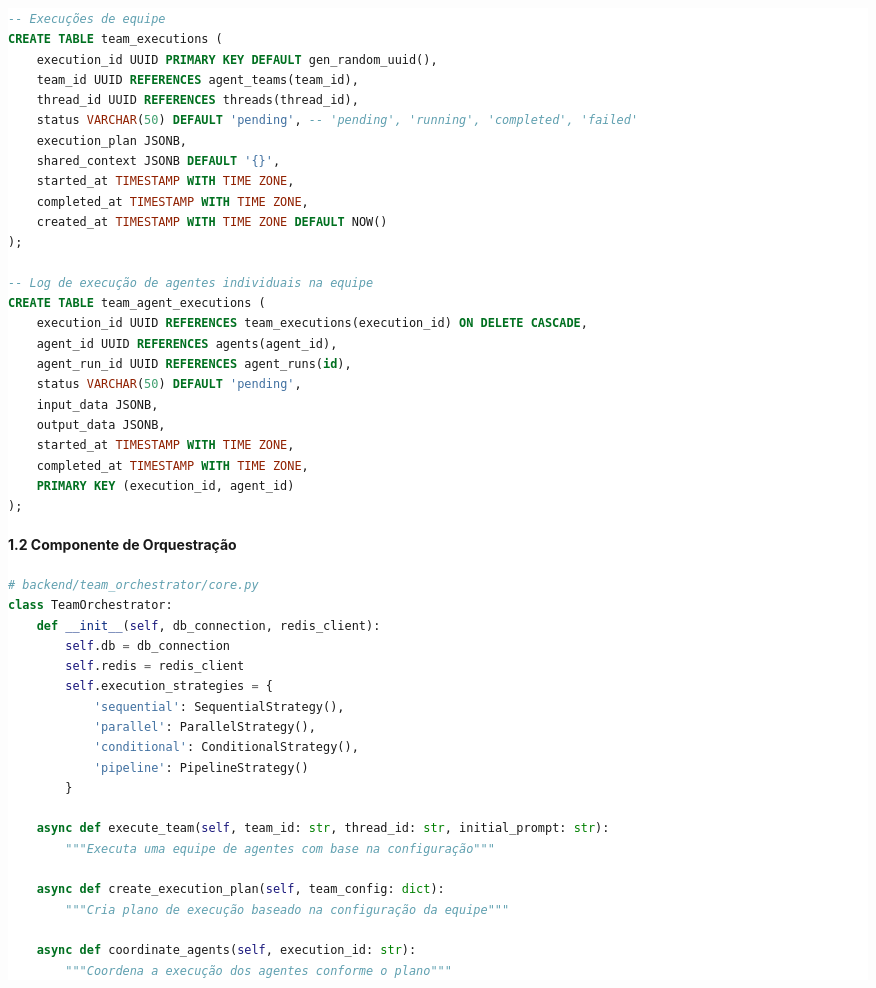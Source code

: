 ```sql
-- Execuções de equipe
CREATE TABLE team_executions (
    execution_id UUID PRIMARY KEY DEFAULT gen_random_uuid(),
    team_id UUID REFERENCES agent_teams(team_id),
    thread_id UUID REFERENCES threads(thread_id),
    status VARCHAR(50) DEFAULT 'pending', -- 'pending', 'running', 'completed', 'failed'
    execution_plan JSONB,
    shared_context JSONB DEFAULT '{}',
    started_at TIMESTAMP WITH TIME ZONE,
    completed_at TIMESTAMP WITH TIME ZONE,
    created_at TIMESTAMP WITH TIME ZONE DEFAULT NOW()
);

-- Log de execução de agentes individuais na equipe
CREATE TABLE team_agent_executions (
    execution_id UUID REFERENCES team_executions(execution_id) ON DELETE CASCADE,
    agent_id UUID REFERENCES agents(agent_id),
    agent_run_id UUID REFERENCES agent_runs(id),
    status VARCHAR(50) DEFAULT 'pending',
    input_data JSONB,
    output_data JSONB,
    started_at TIMESTAMP WITH TIME ZONE,
    completed_at TIMESTAMP WITH TIME ZONE,
    PRIMARY KEY (execution_id, agent_id)
);
```

#### 1.2 Componente de Orquestração

```python
# backend/team_orchestrator/core.py
class TeamOrchestrator:
    def __init__(self, db_connection, redis_client):
        self.db = db_connection
        self.redis = redis_client
        self.execution_strategies = {
            'sequential': SequentialStrategy(),
            'parallel': ParallelStrategy(),
            'conditional': ConditionalStrategy(),
            'pipeline': PipelineStrategy()
        }
    
    async def execute_team(self, team_id: str, thread_id: str, initial_prompt: str):
        """Executa uma equipe de agentes com base na configuração"""
        
    async def create_execution_plan(self, team_config: dict):
        """Cria plano de execução baseado na configuração da equipe"""
        
    async def coordinate_agents(self, execution_id: str):
        """Coordena a execução dos agentes conforme o plano"""
```
